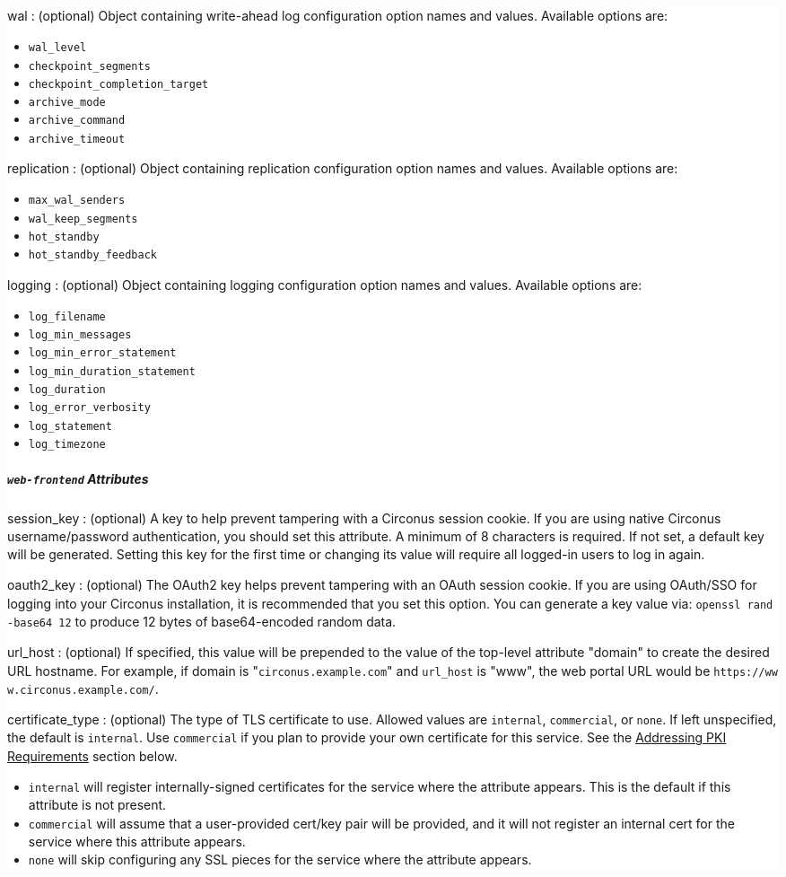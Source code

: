 wal
: (optional) Object containing write-ahead log configuration option names and
  values. Available options are:
  * `wal_level`
  * `checkpoint_segments`
  * `checkpoint_completion_target`
  * `archive_mode`
  * `archive_command`
  * `archive_timeout`

replication
: (optional) Object containing replication configuration option names and
  values. Available options are:
  * `max_wal_senders`
  * `wal_keep_segments`
  * `hot_standby`
  * `hot_standby_feedback`

logging
: (optional) Object containing logging configuration option names and values.
  Available options are:
  * `log_filename`
  * `log_min_messages`
  * `log_min_error_statement`
  * `log_min_duration_statement`
  * `log_duration`
  * `log_error_verbosity`
  * `log_statement`
  * `log_timezone`

##### `web-frontend` Attributes

session_key
: (optional) A key to help prevent tampering with a Circonus session cookie. If
  you are using native Circonus username/password authentication, you should
  set this attribute. A minimum of 8 characters is required. If not set, a
  default key will be generated. Setting this key for the first time or
  changing its value will require all logged-in users to log in again.

oauth2_key
: (optional) The OAuth2 key helps prevent tampering with an OAuth session
  cookie. If you are using OAuth/SSO for logging into your Circonus installation,
  it is recommended that you set this option. You can generate a key value via:
  `openssl rand -base64 12` to produce 12 bytes of base64-encoded random data.

url_host
: (optional) If specified, this value will be prepended to the value of the
  top-level attribute "domain" to create the desired URL hostname.  For example,
  if domain is "`circonus.example.com`" and `url_host` is "www", the web portal
  URL would be `https://www.circonus.example.com/`.

certificate_type
: (optional) The type of TLS certificate to use. Allowed values are
  `internal`, `commercial`, or `none`. If left unspecified, the default is
  `internal`. Use `commercial` if you plan to provide your own certificate for
  this service. See the [Addressing PKI Requirements](/circonus/on-premises/installation/installation/#addressing-pki-requirements)
  section below.
  * `internal` will register internally-signed certificates for the service
    where the attribute appears. This is the default if this attribute is not
    present.
  * `commercial` will assume that a user-provided cert/key pair will be
    provided, and it will not register an internal cert for the service
    where this attribute appears.
  * `none` will skip configuring any SSL pieces for the service where the
    attribute appears.
